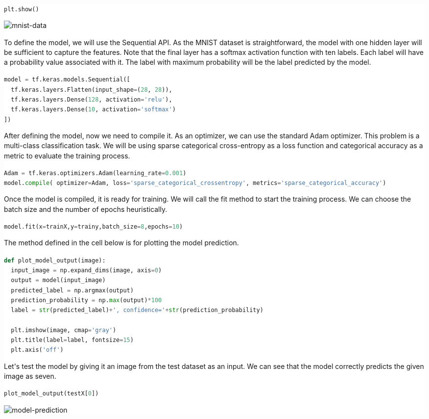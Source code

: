 ```python
plt.show()
```

![mnist-data](/adversarial-attacks-on-neural-networks/mnist-data.png)

To define the model, we will use the Sequential API. As the MNIST dataset is straightforward, the model with one hidden layer will be sufficient to capture the features. Note that the final layer has a softmax activation function with ten labels. Each label will have a probability value associated with it. The label with maximum probability will be the label predicted by the model. 

```python
model = tf.keras.models.Sequential([
  tf.keras.layers.Flatten(input_shape=(28, 28)),
  tf.keras.layers.Dense(128, activation='relu'),
  tf.keras.layers.Dense(10, activation='softmax')
])
```
After defining the model, now we need to compile it. As an optimizer, we can use the standard Adam optimizer. This problem is a multi-class classification task. We will be using sparse categorical cross-entropy as a loss function and categorical accuracy as a metric to evaluate the training process.

```python
Adam = tf.keras.optimizers.Adam(learning_rate=0.001)
model.compile( optimizer=Adam, loss='sparse_categorical_crossentropy', metrics='sparse_categorical_accuracy')
```
Once the model is compiled, it is ready for training. We will call the fit method to start the training process. We can choose the batch size and the number of epochs heuristically.

```python
model.fit(x=trainX,y=trainy,batch_size=8,epochs=10)
```
The method defined in the cell below is for plotting the model prediction.

```python
def plot_model_output(image):
  input_image = np.expand_dims(image, axis=0)
  output = model(input_image)
  predicted_label = np.argmax(output)
  prediction_probability = np.max(output)*100
  label = str(predicted_label)+', confidence='+str(prediction_probability)

  plt.imshow(image, cmap='gray')
  plt.title(label=label, fontsize=15)
  plt.axis('off')
```
Let's test the model by giving it an image from the test dataset as an input. We can see that the model correctly predicts the given image as seven.

```python
plot_model_output(testX[0])
```

![model-prediction](/adversarial-attacks-on-neural-networks/model-prediction.png)
